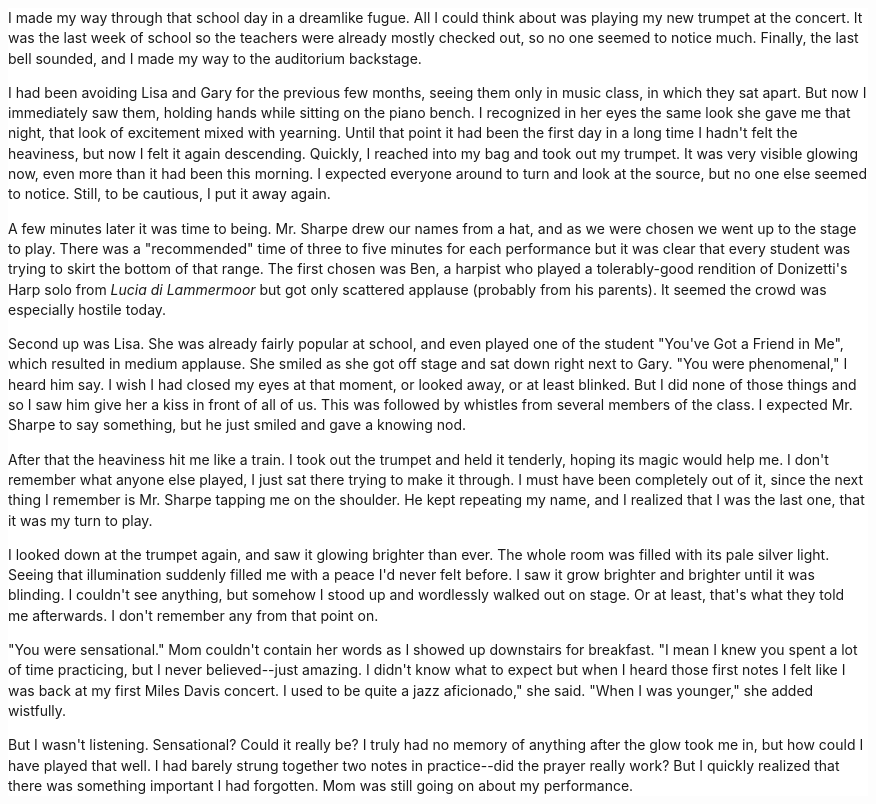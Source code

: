 I made my way through that school day in a dreamlike fugue. All I could think
about was playing my new trumpet at the concert. It was the last week of school
so the teachers were already mostly checked out, so no one seemed to notice
much. Finally, the last bell sounded, and I made my way to the auditorium
backstage.

I had been avoiding Lisa and Gary for the previous few months, seeing them only
in music class, in which they sat apart. But now I immediately saw them, holding
hands while sitting on the piano bench. I recognized in her eyes the same look
she gave me that night, that look of excitement mixed with yearning. Until that
point it had been the first day in a long time I hadn't felt the heaviness, but
now I felt it again descending. Quickly, I reached into my bag and took out my
trumpet. It was very visible glowing now, even more than it had been this
morning. I expected everyone around to turn and look at the source, but no one
else seemed to notice. Still, to be cautious, I put it away again.

A few minutes later it was time to being. Mr. Sharpe drew our names from a hat,
and as we were chosen we went up to the stage to play. There was a "recommended"
time of three to five minutes for each performance but it was clear that every
student was trying to skirt the bottom of that range. The first chosen was Ben,
a harpist who played a tolerably-good rendition of Donizetti's Harp solo from
*Lucia di Lammermoor* but got only scattered applause (probably from his
parents). It seemed the crowd was especially hostile today.

Second up was Lisa. She was already fairly popular at school, and even played
one of the student "You've Got a Friend in Me", which resulted in medium
applause. She smiled as she got off stage and sat down right next to Gary. "You
were phenomenal," I heard him say. I wish I had closed my eyes at that moment,
or looked away, or at least blinked. But I did none of those things and so I saw
him give her a kiss in front of all of us. This was followed by whistles from
several members of the class. I expected Mr. Sharpe to say something, but he
just smiled and gave a knowing nod.

After that the heaviness hit me like a train. I took out the trumpet and held it
tenderly, hoping its magic would help me. I don't remember what anyone else
played, I just sat there trying to make it through. I must have been completely
out of it, since the next thing I remember is Mr. Sharpe tapping me on the
shoulder. He kept repeating my name, and I realized that I was the last one,
that it was my turn to play.

I looked down at the trumpet again, and saw it glowing brighter than ever. The
whole room was filled with its pale silver light. Seeing that illumination
suddenly filled me with a peace I'd never felt before. I saw it grow brighter
and brighter until it was blinding. I couldn't see anything, but somehow I stood
up and wordlessly walked out on stage. Or at least, that's what they told me
afterwards. I don't remember any from that point on.

"You were sensational." Mom couldn't contain her words as I showed up downstairs
for breakfast. "I mean I knew you spent a lot of time practicing, but I never
believed--just amazing. I didn't know what to expect but when I heard those first
notes I felt like I was back at my first Miles Davis concert. I used to be quite
a jazz aficionado," she said. "When I was younger," she added wistfully.

But I wasn't listening. Sensational? Could it really be? I truly had no memory
of anything after the glow took me in, but how could I have played that well. I
had barely strung together two notes in practice--did the prayer really work? But
I quickly realized that there was something important I had forgotten. Mom was
still going on about my performance.
